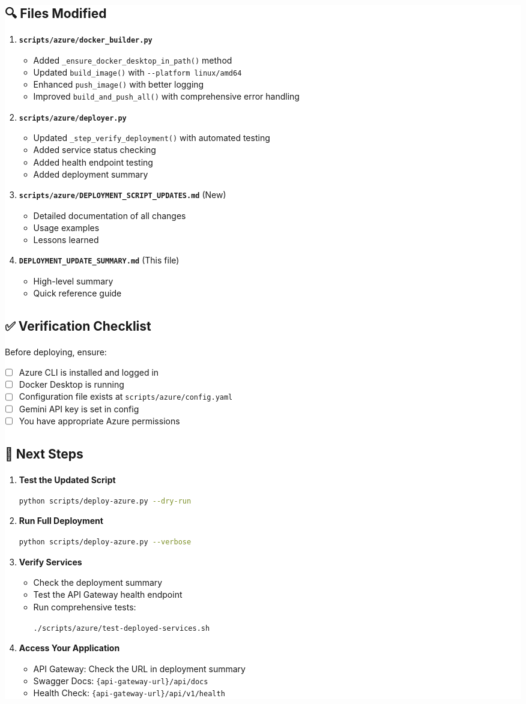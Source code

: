 ## 🔍 Files Modified

1. **`scripts/azure/docker_builder.py`**
   - Added `_ensure_docker_desktop_in_path()` method
   - Updated `build_image()` with `--platform linux/amd64`
   - Enhanced `push_image()` with better logging
   - Improved `build_and_push_all()` with comprehensive error handling

2. **`scripts/azure/deployer.py`**
   - Updated `_step_verify_deployment()` with automated testing
   - Added service status checking
   - Added health endpoint testing
   - Added deployment summary

3. **`scripts/azure/DEPLOYMENT_SCRIPT_UPDATES.md`** (New)
   - Detailed documentation of all changes
   - Usage examples
   - Lessons learned

4. **`DEPLOYMENT_UPDATE_SUMMARY.md`** (This file)
   - High-level summary
   - Quick reference guide

## ✅ Verification Checklist

Before deploying, ensure:

- [ ] Azure CLI is installed and logged in
- [ ] Docker Desktop is running
- [ ] Configuration file exists at `scripts/azure/config.yaml`
- [ ] Gemini API key is set in config
- [ ] You have appropriate Azure permissions

## 🎯 Next Steps

1. **Test the Updated Script**
   ```bash
   python scripts/deploy-azure.py --dry-run
   ```

2. **Run Full Deployment**
   ```bash
   python scripts/deploy-azure.py --verbose
   ```

3. **Verify Services**
   - Check the deployment summary
   - Test the API Gateway health endpoint
   - Run comprehensive tests:
     ```bash
     ./scripts/azure/test-deployed-services.sh
     ```

4. **Access Your Application**
   - API Gateway: Check the URL in deployment summary
   - Swagger Docs: `{api-gateway-url}/api/docs`
   - Health Check: `{api-gateway-url}/api/v1/health`
